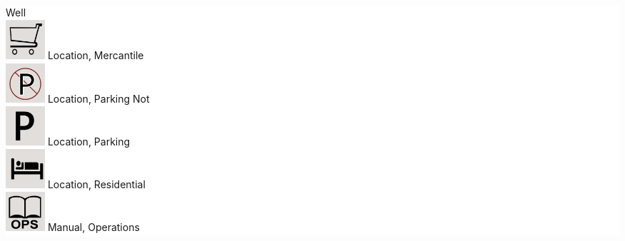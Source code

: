 Well<br><a href='https://github.com/NAPSG/DHS-Symbol-Server/raw/main/dhs-symbol/assets/icons/Preplan/Preplan%20Features/icon-CABJ.svg'><img src='icon-CABJ.svg' width='55'></a> Location, Mercantile<br><a href='https://github.com/NAPSG/DHS-Symbol-Server/raw/main/dhs-symbol/assets/icons/Preplan/Preplan%20Features/icon-CABK.svg'><img src='icon-CABK.svg' width='55'></a> Location, Parking Not<br><a href='https://github.com/NAPSG/DHS-Symbol-Server/raw/main/dhs-symbol/assets/icons/Preplan/Preplan%20Features/icon-CABL.svg'><img src='icon-CABL.svg' width='55'></a> Location, Parking<br><a href='https://github.com/NAPSG/DHS-Symbol-Server/raw/main/dhs-symbol/assets/icons/Preplan/Preplan%20Features/icon-CABM.svg'><img src='icon-CABM.svg' width='55'></a> Location, Residential<br><a href='https://github.com/NAPSG/DHS-Symbol-Server/raw/main/dhs-symbol/assets/icons/Preplan/Preplan%20Features/icon-CABN.svg'><img src='icon-CABN.svg' width='55'></a> Manual, Operations